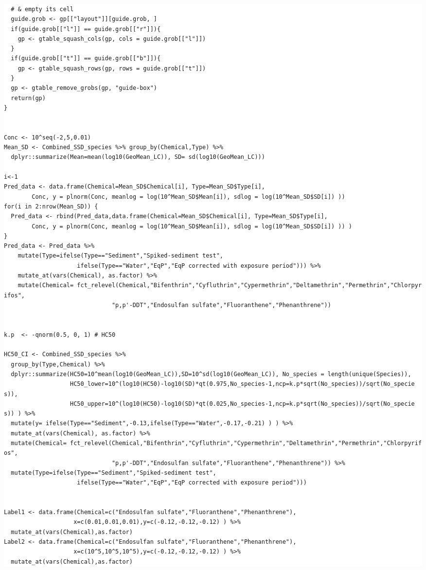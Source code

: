       # & empty its cell
      guide.grob <- gp[["layout"]][guide.grob, ]
      if(guide.grob[["l"]] == guide.grob[["r"]]){
        gp <- gtable_squash_cols(gp, cols = guide.grob[["l"]])
      }
      if(guide.grob[["t"]] == guide.grob[["b"]]){
        gp <- gtable_squash_rows(gp, rows = guide.grob[["t"]])
      }
      gp <- gtable_remove_grobs(gp, "guide-box")
      return(gp)
    }


    Conc <- 10^seq(-2,5,0.01)
    Mean_SD <- Combined_SSD_species %>% group_by(Chemical,Type) %>%
      dplyr::summarize(Mean=mean(log10(GeoMean_LC)), SD= sd(log10(GeoMean_LC)))

    i<-1
    Pred_data <- data.frame(Chemical=Mean_SD$Chemical[i], Type=Mean_SD$Type[i],
            Conc, y = plnorm(Conc, meanlog = log(10^Mean_SD$Mean[i]), sdlog = log(10^Mean_SD$SD[i]) ))
    for(i in 2:nrow(Mean_SD)) {
      Pred_data <- rbind(Pred_data,data.frame(Chemical=Mean_SD$Chemical[i], Type=Mean_SD$Type[i],
            Conc, y = plnorm(Conc, meanlog = log(10^Mean_SD$Mean[i]), sdlog = log(10^Mean_SD$SD[i]) )) )
    }
    Pred_data <- Pred_data %>%
        mutate(Type=ifelse(Type=="Sediment","Spiked-sediment test",
                         ifelse(Type=="Water","EqP","EqP corrected with exposure period"))) %>%
        mutate_at(vars(Chemical), as.factor) %>%
        mutate(Chemical= fct_relevel(Chemical,"Bifenthrin","Cyfluthrin","Cypermethrin","Deltamethrin","Permethrin","Chlorpyrifos",
                                   "p,p'-DDT","Endosulfan sulfate","Fluoranthene","Phenanthrene"))


    k.p  <- -qnorm(0.5, 0, 1) # HC50

    HC50_CI <- Combined_SSD_species %>%
      group_by(Type,Chemical) %>%
      dplyr::summarize(HC50=10^mean(log10(GeoMean_LC)),SD=10^sd(log10(GeoMean_LC)), No_species = length(unique(Species)),
                       HC50_lower=10^(log10(HC50)-log10(SD)*qt(0.975,No_species-1,ncp=k.p*sqrt(No_species))/sqrt(No_species)),
                       HC50_upper=10^(log10(HC50)-log10(SD)*qt(0.025,No_species-1,ncp=k.p*sqrt(No_species))/sqrt(No_species)) ) %>%
      mutate(y= ifelse(Type=="Sediment",-0.13,ifelse(Type=="Water",-0.17,-0.21) ) ) %>%
      mutate_at(vars(Chemical), as.factor) %>%
      mutate(Chemical= fct_relevel(Chemical,"Bifenthrin","Cyfluthrin","Cypermethrin","Deltamethrin","Permethrin","Chlorpyrifos",
                                   "p,p'-DDT","Endosulfan sulfate","Fluoranthene","Phenanthrene")) %>%
      mutate(Type=ifelse(Type=="Sediment","Spiked-sediment test",
                         ifelse(Type=="Water","EqP","EqP corrected with exposure period")))


    Label1 <- data.frame(Chemical=c("Endosulfan sulfate","Fluoranthene","Phenanthrene"),
                        x=c(0.01,0.01,0.01),y=c(-0.12,-0.12,-0.12) ) %>%
      mutate_at(vars(Chemical),as.factor)
    Label2 <- data.frame(Chemical=c("Endosulfan sulfate","Fluoranthene","Phenanthrene"),
                        x=c(10^5,10^5,10^5),y=c(-0.12,-0.12,-0.12) ) %>%
      mutate_at(vars(Chemical),as.factor)
